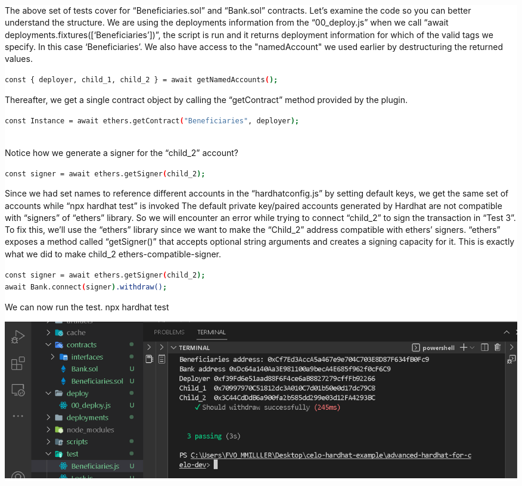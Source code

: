 ```bash

```

The above set of tests cover for “Beneficiaries.sol”  and “Bank.sol” contracts. Let’s examine the code so you can better understand the structure.
We are using the deployments information from the “00_deploy.js” when we call “await deployments.fixtures([‘Beneficiaries’])”, the script is run and it returns deployment information for which of the valid tags we specify. In this case ‘Beneficiaries’. We also have access to the "namedAccount" we used earlier by destructuring the returned values. 

```bash
const { deployer, child_1, child_2 } = await getNamedAccounts();

```

Thereafter, we get a single contract object by calling the “getContract” method provided by the plugin. 

```bash
const Instance = await ethers.getContract("Beneficiaries", deployer);
 
```

Notice how we generate a signer for the “child_2” account?

```bash
const signer = await ethers.getSigner(child_2);
```
 
Since we had set names to reference different accounts in the “hardhatconfig.js” by setting default keys, we get the same set of accounts while “npx hardhat test” is invoked
The default private key/paired accounts generated by Hardhat are not compatible with “signers” of “ethers” library. So we will encounter an error while trying to connect “child_2” to sign the transaction in “Test 3”.  To fix this, we’ll use the “ethers”  library since we want to make the “Child_2” address compatible with ethers’ signers. “ethers” exposes a method called “getSigner()” that accepts optional string arguments and creates a signing capacity for it. This is exactly what we did to make child_2 ethers-compatible-signer.
 
```bash
const signer = await ethers.getSigner(child_2);
await Bank.connect(signer).withdraw();
```

We can now run the test.
npx hardhat test

![image](images/12.png)
